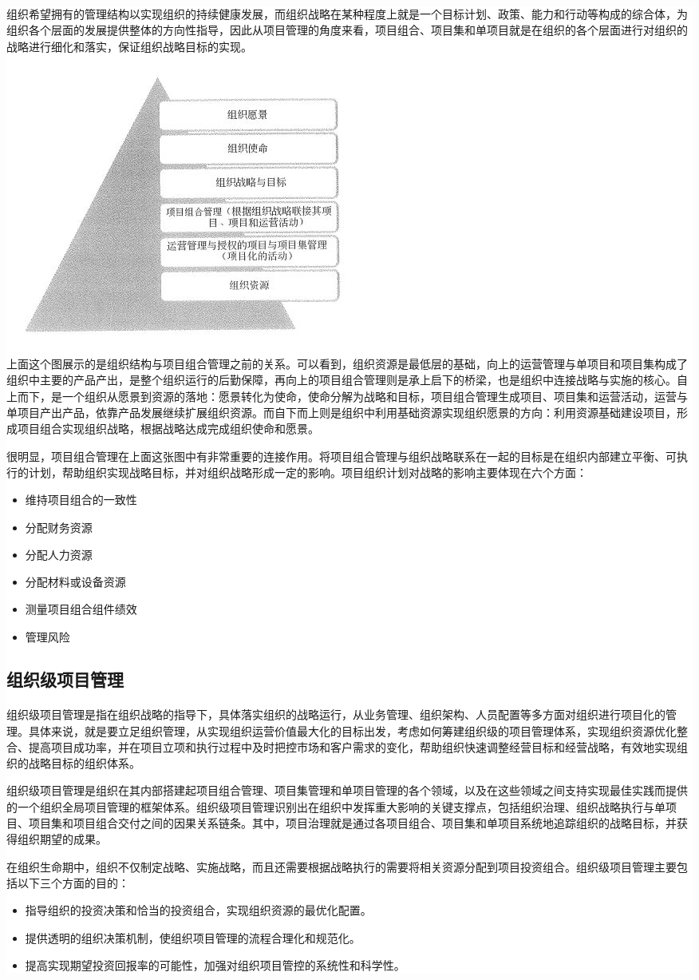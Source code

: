 组织希望拥有的管理结构以实现组织的持续健康发展，而组织战略在某种程度上就是一个目标计划、政策、能力和行动等构成的综合体，为组织各个层面的发展提供整体的方向性指导，因此从项目管理的角度来看，项目组合、项目集和单项目就是在组织的各个层面进行对组织的战略进行细化和落实，保证组织战略目标的实现。

![./img/1242.jpg](./img/1242.jpg)

上面这个图展示的是组织结构与项目组合管理之前的关系。可以看到，组织资源是最低层的基础，向上的运营管理与单项目和项目集构成了组织中主要的产品产出，是整个组织运行的后勤保障，再向上的项目组合管理则是承上启下的桥梁，也是组织中连接战略与实施的核心。自上而下，是一个组织从愿景到资源的落地：愿景转化为使命，使命分解为战略和目标，项目组合管理生成项目、项目集和运营活动，运营与单项目产出产品，依靠产品发展继续扩展组织资源。而自下而上则是组织中利用基础资源实现组织愿景的方向：利用资源基础建设项目，形成项目组合实现组织战略，根据战略达成完成组织使命和愿景。

很明显，项目组合管理在上面这张图中有非常重要的连接作用。将项目组合管理与组织战略联系在一起的目标是在组织内部建立平衡、可执行的计划，帮助组织实现战略目标，并对组织战略形成一定的影响。项目组织计划对战略的影响主要体现在六个方面：

- 维持项目组合的一致性

- 分配财务资源

- 分配人力资源

- 分配材料或设备资源

- 测量项目组合组件绩效

- 管理风险

## 组织级项目管理

组织级项目管理是指在组织战略的指导下，具体落实组织的战略运行，从业务管理、组织架构、人员配置等多方面对组织进行项目化的管理。具体来说，就是要立足组织管理，从实现组织运营价值最大化的目标出发，考虑如何筹建组织级的项目管理体系，实现组织资源优化整合、提高项目成功率，并在项目立项和执行过程中及时把控市场和客户需求的变化，帮助组织快速调整经营目标和经营战略，有效地实现组织的战略目标的组织体系。

组织级项目管理是组织在其内部搭建起项目组合管理、项目集管理和单项目管理的各个领域，以及在这些领域之间支持实现最佳实践而提供的一个组织全局项目管理的框架体系。组织级项目管理识别出在组织中发挥重大影响的关键支撑点，包括组织治理、组织战略执行与单项目、项目集和项目组合交付之间的因果关系链条。其中，项目治理就是通过各项目组合、项目集和单项目系统地追踪组织的战略目标，并获得组织期望的成果。

在组织生命期中，组织不仅制定战略、实施战略，而且还需要根据战略执行的需要将相关资源分配到项目投资组合。组织级项目管理主要包括以下三个方面的目的：

- 指导组织的投资决策和恰当的投资组合，实现组织资源的最优化配置。

- 提供透明的组织决策机制，使组织项目管理的流程合理化和规范化。

- 提高实现期望投资回报率的可能性，加强对组织项目管控的系统性和科学性。
